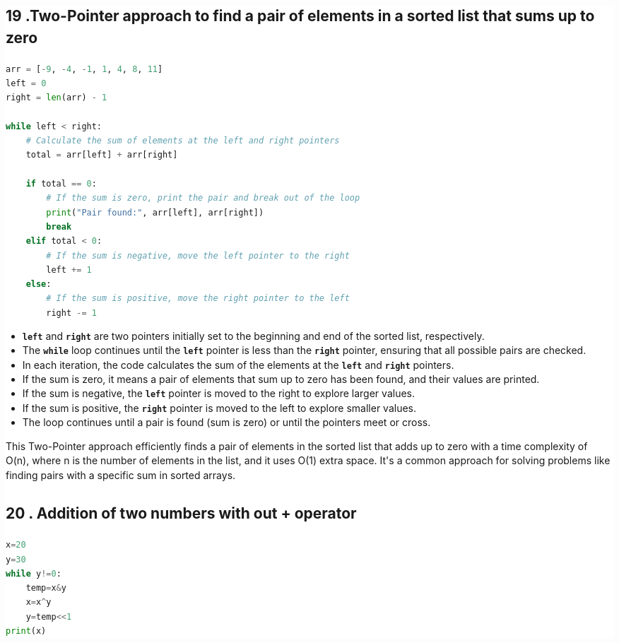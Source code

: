 ## 19 .Two-Pointer approach to find a pair of elements in a sorted list that sums up to zero

```python
arr = [-9, -4, -1, 1, 4, 8, 11]
left = 0
right = len(arr) - 1

while left < right:
    # Calculate the sum of elements at the left and right pointers
    total = arr[left] + arr[right]

    if total == 0:
        # If the sum is zero, print the pair and break out of the loop
        print("Pair found:", arr[left], arr[right])
        break
    elif total < 0:
        # If the sum is negative, move the left pointer to the right
        left += 1
    else:
        # If the sum is positive, move the right pointer to the left
        right -= 1
```

- **`left`** and **`right`** are two pointers initially set to the beginning and end of the sorted list, respectively.
- The **`while`** loop continues until the **`left`** pointer is less than the **`right`** pointer, ensuring that all possible pairs are checked.
- In each iteration, the code calculates the sum of the elements at the **`left`** and **`right`** pointers.
- If the sum is zero, it means a pair of elements that sum up to zero has been found, and their values are printed.
- If the sum is negative, the **`left`** pointer is moved to the right to explore larger values.
- If the sum is positive, the **`right`** pointer is moved to the left to explore smaller values.
- The loop continues until a pair is found (sum is zero) or until the pointers meet or cross.

This Two-Pointer approach efficiently finds a pair of elements in the sorted list that adds up to zero with a time complexity of O(n), where n is the number of elements in the list, and it uses O(1) extra space. It's a common approach for solving problems like finding pairs with a specific sum in sorted arrays.

## 20 . Addition of two numbers with out + operator

```python
x=20
y=30
while y!=0:
    temp=x&y
    x=x^y
    y=temp<<1
print(x)
```

